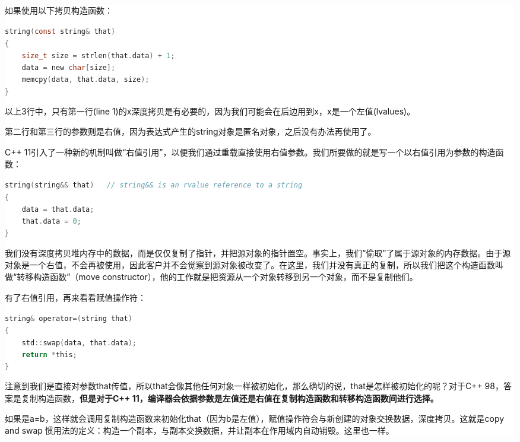 

如果使用以下拷贝构造函数：



```c
string(const string& that)
{
    size_t size = strlen(that.data) + 1;
    data = new char[size];
    memcpy(data, that.data, size);
}
```



以上3行中，只有第一行(line 1)的x深度拷贝是有必要的，因为我们可能会在后边用到x，x是一个左值(lvalues)。



第二行和第三行的参数则是右值，因为表达式产生的string对象是匿名对象，之后没有办法再使用了。



C++ 11引入了一种新的机制叫做“右值引用”，以便我们通过重载直接使用右值参数。我们所要做的就是写一个以右值引用为参数的构造函数：



```c
string(string&& that)   // string&& is an rvalue reference to a string
{
    data = that.data;
    that.data = 0;
}
```



我们没有深度拷贝堆内存中的数据，而是仅仅复制了指针，并把源对象的指针置空。事实上，我们“偷取”了属于源对象的内存数据。由于源对象是一个右值，不会再被使用，因此客户并不会觉察到源对象被改变了。在这里，我们并没有真正的复制，所以我们把这个构造函数叫做“转移构造函数”（move constructor），他的工作就是把资源从一个对象转移到另一个对象，而不是复制他们。



有了右值引用，再来看看赋值操作符：



```c
string& operator=(string that)
{
    std::swap(data, that.data);
    return *this;
}
```



注意到我们是直接对参数that传值，所以that会像其他任何对象一样被初始化，那么确切的说，that是怎样被初始化的呢？对于C++ 98，答案是复制构造函数，**但是对于C++ 11，编译器会依据参数是左值还是右值在复制构造函数和转移构造函数间进行选择。**



如果是a=b，这样就会调用复制构造函数来初始化that（因为b是左值），赋值操作符会与新创建的对象交换数据，深度拷贝。这就是copy and swap 惯用法的定义：构造一个副本，与副本交换数据，并让副本在作用域内自动销毁。这里也一样。


